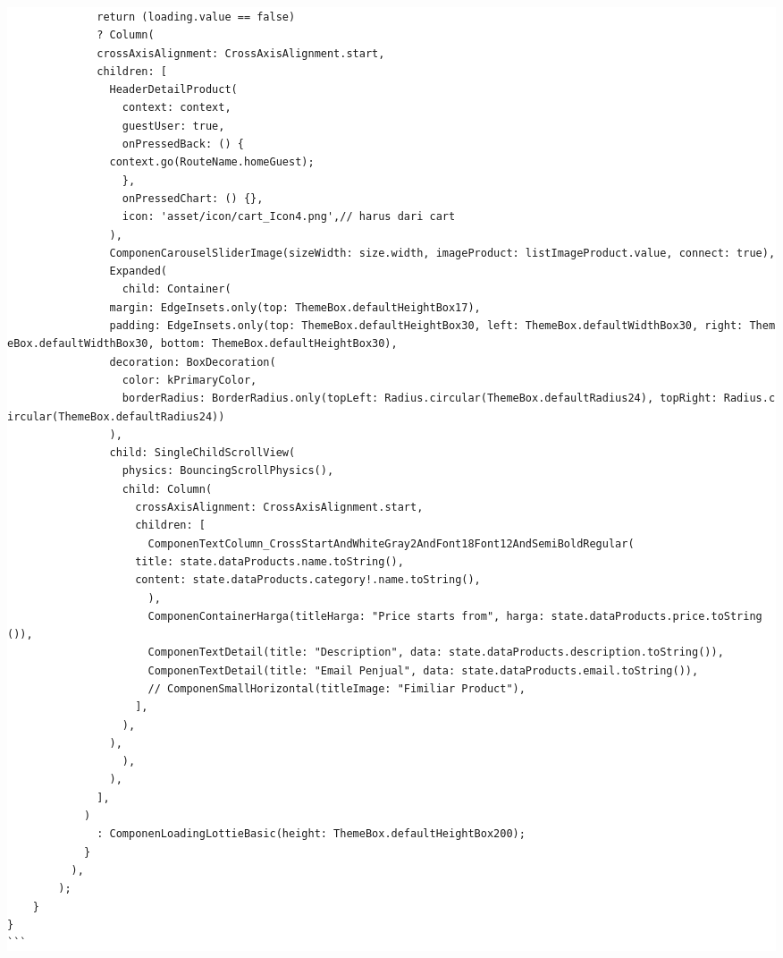 			      return (loading.value == false)
			      ? Column(
				  crossAxisAlignment: CrossAxisAlignment.start,
				  children: [
				    HeaderDetailProduct(
				      context: context,
				      guestUser: true,
				      onPressedBack: () {
					context.go(RouteName.homeGuest);
				      },
				      onPressedChart: () {}, 
				      icon: 'asset/icon/cart_Icon4.png',// harus dari cart
				    ),
				    ComponenCarouselSliderImage(sizeWidth: size.width, imageProduct: listImageProduct.value, connect: true),
				    Expanded(
				      child: Container(
					margin: EdgeInsets.only(top: ThemeBox.defaultHeightBox17),
					padding: EdgeInsets.only(top: ThemeBox.defaultHeightBox30, left: ThemeBox.defaultWidthBox30, right: ThemeBox.defaultWidthBox30, bottom: ThemeBox.defaultHeightBox30),
					decoration: BoxDecoration(
					  color: kPrimaryColor,
					  borderRadius: BorderRadius.only(topLeft: Radius.circular(ThemeBox.defaultRadius24), topRight: Radius.circular(ThemeBox.defaultRadius24))
					),
					child: SingleChildScrollView(
					  physics: BouncingScrollPhysics(),
					  child: Column(
					    crossAxisAlignment: CrossAxisAlignment.start,
					    children: [
					      ComponenTextColumn_CrossStartAndWhiteGray2AndFont18Font12AndSemiBoldRegular(
						title: state.dataProducts.name.toString(), 
						content: state.dataProducts.category!.name.toString(),
					      ),
					      ComponenContainerHarga(titleHarga: "Price starts from", harga: state.dataProducts.price.toString()),
					      ComponenTextDetail(title: "Description", data: state.dataProducts.description.toString()),
					      ComponenTextDetail(title: "Email Penjual", data: state.dataProducts.email.toString()),
					      // ComponenSmallHorizontal(titleImage: "Fimiliar Product"),
					    ],
					  ),
					),
				      ),
				    ),
				  ],
				)
			      : ComponenLoadingLottieBasic(height: ThemeBox.defaultHeightBox200);
			    }
			  ),
			);
		}
	}
	```
